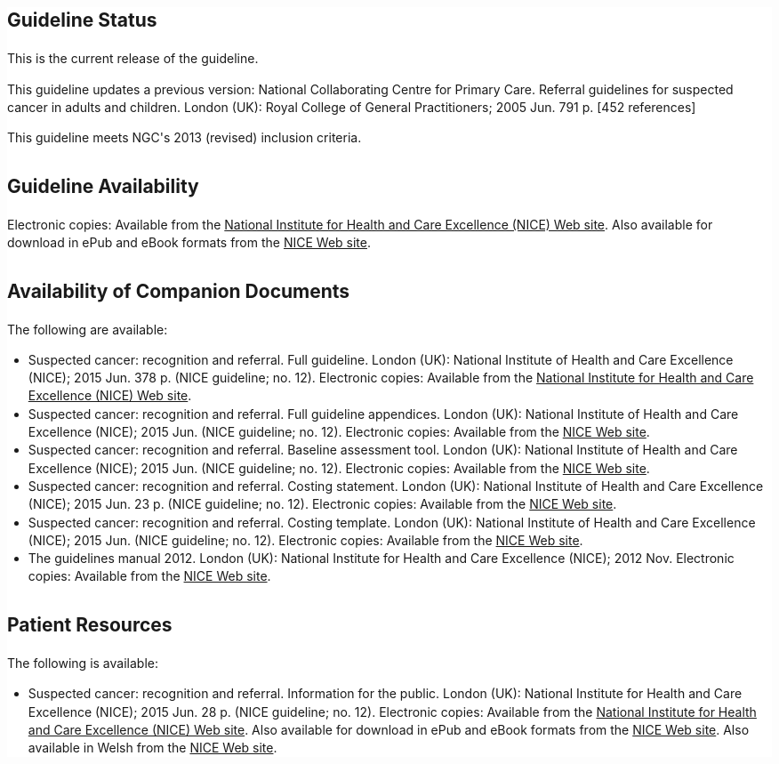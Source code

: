 ## Guideline Status



This is the current release of the guideline.

This guideline updates a previous version: National Collaborating Centre for Primary Care. Referral guidelines for suspected cancer in adults and children. London (UK): Royal College of General Practitioners; 2005 Jun. 791 p. [452 references]

This guideline meets NGC's 2013 (revised) inclusion criteria.

## Guideline Availability



Electronic copies: Available from the [National Institute for Health and Care Excellence (NICE) Web site](http://www.nice.org.uk/guidance/ng12 "NICE Web site"). Also available for download in ePub and eBook formats from the [NICE Web site](http://www.nice.org.uk/guidance/ng12 "NICE Web site").

## Availability of Companion Documents



The following are available:

  * Suspected cancer: recognition and referral. Full guideline. London (UK): National Institute of Health and Care Excellence (NICE); 2015 Jun. 378 p. (NICE guideline; no. 12). Electronic copies: Available from the [National Institute for Health and Care Excellence (NICE) Web site](https://www.nice.org.uk/guidance/ng12/evidence/full-guideline-74333341 "NICE Web site"). 
  * Suspected cancer: recognition and referral. Full guideline appendices. London (UK): National Institute of Health and Care Excellence (NICE); 2015 Jun. (NICE guideline; no. 12). Electronic copies: Available from the [NICE Web site](http://www.nice.org.uk/guidance/ng12/evidence "NICE Web site"). 
  * Suspected cancer: recognition and referral. Baseline assessment tool. London (UK): National Institute of Health and Care Excellence (NICE); 2015 Jun. (NICE guideline; no. 12). Electronic copies: Available from the [NICE Web site](http://www.nice.org.uk/guidance/ng12/resources "NICE Web site"). 
  * Suspected cancer: recognition and referral. Costing statement. London (UK): National Institute of Health and Care Excellence (NICE); 2015 Jun. 23 p. (NICE guideline; no. 12). Electronic copies: Available from the [NICE Web site](http://www.nice.org.uk/guidance/ng12/resources "NICE Web site"). 
  * Suspected cancer: recognition and referral. Costing template. London (UK): National Institute of Health and Care Excellence (NICE); 2015 Jun. (NICE guideline; no. 12). Electronic copies: Available from the [NICE Web site](http://www.nice.org.uk/guidance/ng12/resources "NICE Web site"). 
  * The guidelines manual 2012. London (UK): National Institute for Health and Care Excellence (NICE); 2012 Nov. Electronic copies: Available from the [NICE Web site](https://www.nice.org.uk/process/pmg6/chapter/introduction "NICE Web site"). 



## Patient Resources



The following is available:

  * Suspected cancer: recognition and referral. Information for the public. London (UK): National Institute for Health and Care Excellence (NICE); 2015 Jun. 28 p. (NICE guideline; no. 12). Electronic copies: Available from the [National Institute for Health and Care Excellence (NICE) Web site](http://www.nice.org.uk/guidance/ng12/informationforpublic "NICE Web site"). Also available for download in ePub and eBook formats from the [NICE Web site](http://www.nice.org.uk/guidance/ng12/informationforpublic "NICE Web site"). Also available in Welsh from the [NICE Web site](https://www.nice.org.uk/guidance/ng12/resources/gwybodaeth-ir-cyhoedd-welsh-485410285 "NICE Web site"). 

